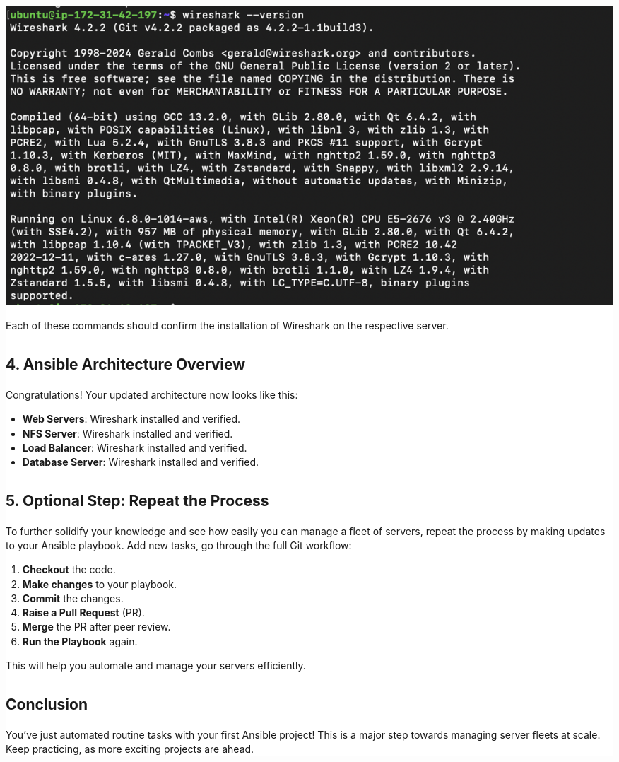 ![Ansible](./images/mysqlserver.png)

Each of these commands should confirm the installation of Wireshark on the respective server.

## 4. Ansible Architecture Overview

Congratulations! Your updated architecture now looks like this:

- **Web Servers**: Wireshark installed and verified.
- **NFS Server**: Wireshark installed and verified.
- **Load Balancer**: Wireshark installed and verified.
- **Database Server**: Wireshark installed and verified.

## 5. Optional Step: Repeat the Process

To further solidify your knowledge and see how easily you can manage a fleet of servers, repeat the process by making updates to your Ansible playbook. Add new tasks, go through the full Git workflow:
1. **Checkout** the code.
2. **Make changes** to your playbook.
3. **Commit** the changes.
4. **Raise a Pull Request** (PR).
5. **Merge** the PR after peer review.
6. **Run the Playbook** again.

This will help you automate and manage your servers efficiently.

## Conclusion

You’ve just automated routine tasks with your first Ansible project! This is a major step towards managing server fleets at scale. Keep practicing, as more exciting projects are ahead. 




